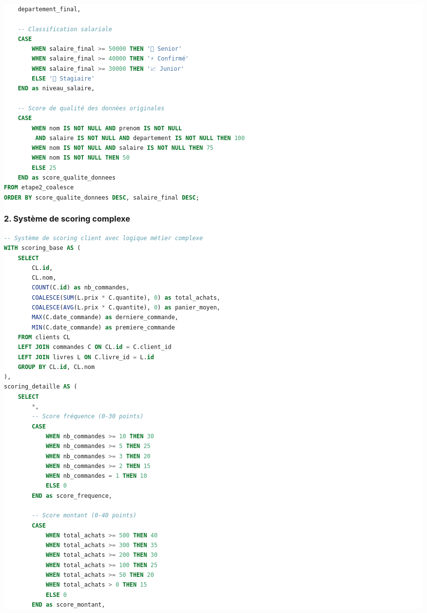 ```sql
    departement_final,

    -- Classification salariale
    CASE
        WHEN salaire_final >= 50000 THEN '💎 Senior'
        WHEN salaire_final >= 40000 THEN '⚡ Confirmé'
        WHEN salaire_final >= 30000 THEN '📈 Junior'
        ELSE '🌱 Stagiaire'
    END as niveau_salaire,

    -- Score de qualité des données originales
    CASE
        WHEN nom IS NOT NULL AND prenom IS NOT NULL
         AND salaire IS NOT NULL AND departement IS NOT NULL THEN 100
        WHEN nom IS NOT NULL AND salaire IS NOT NULL THEN 75
        WHEN nom IS NOT NULL THEN 50
        ELSE 25
    END as score_qualite_donnees
FROM etape2_coalesce
ORDER BY score_qualite_donnees DESC, salaire_final DESC;
```

### 2. Système de scoring complexe

```sql
-- Système de scoring client avec logique métier complexe
WITH scoring_base AS (
    SELECT
        CL.id,
        CL.nom,
        COUNT(C.id) as nb_commandes,
        COALESCE(SUM(L.prix * C.quantite), 0) as total_achats,
        COALESCE(AVG(L.prix * C.quantite), 0) as panier_moyen,
        MAX(C.date_commande) as derniere_commande,
        MIN(C.date_commande) as premiere_commande
    FROM clients CL
    LEFT JOIN commandes C ON CL.id = C.client_id
    LEFT JOIN livres L ON C.livre_id = L.id
    GROUP BY CL.id, CL.nom
),
scoring_detaille AS (
    SELECT
        *,
        -- Score fréquence (0-30 points)
        CASE
            WHEN nb_commandes >= 10 THEN 30
            WHEN nb_commandes >= 5 THEN 25
            WHEN nb_commandes >= 3 THEN 20
            WHEN nb_commandes >= 2 THEN 15
            WHEN nb_commandes = 1 THEN 10
            ELSE 0
        END as score_frequence,

        -- Score montant (0-40 points)
        CASE
            WHEN total_achats >= 500 THEN 40
            WHEN total_achats >= 300 THEN 35
            WHEN total_achats >= 200 THEN 30
            WHEN total_achats >= 100 THEN 25
            WHEN total_achats >= 50 THEN 20
            WHEN total_achats > 0 THEN 15
            ELSE 0
        END as score_montant,
```
